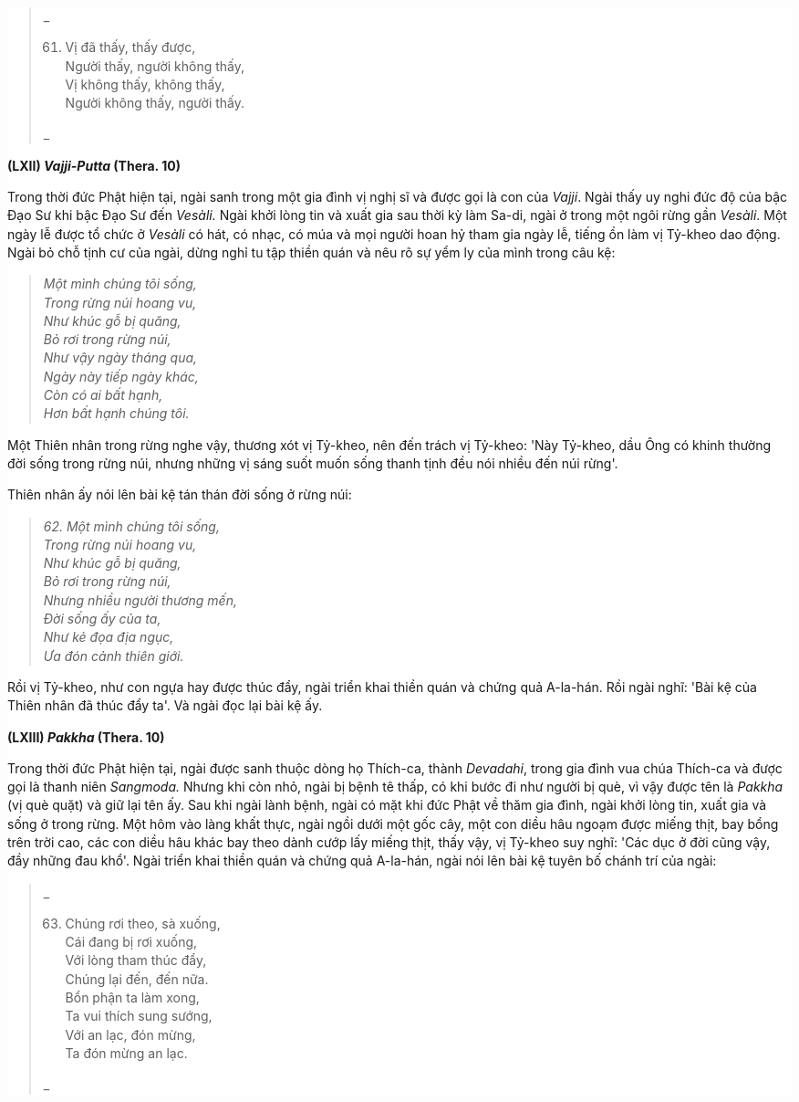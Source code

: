 > _
> 
> 61. Vị đã thấy, thấy được,  
> Người thấy, người không thấy,  
> Vị không thấy, không thấy,  
> Người không thấy, người thấy.
> 
> _ 

**(LXII) _Vajji-Putta_ (Thera. 10)**

Trong thời đức Phật hiện tại, ngài sanh trong một gia đình vị nghị sĩ và được gọi là con của _Vajji_. Ngài thấy uy nghi đức độ của bậc Ðạo Sư khi bậc Ðạo Sư đến _Vesàli._ Ngài khởi lòng tin và xuất gia sau thời kỳ làm Sa-di, ngài ở trong một ngôi rừng gần _Vesàli_. Một ngày lễ được tổ chức ở _Vesàli_ có hát, có nhạc, có múa và mọi người hoan hỷ tham gia ngày lễ, tiếng ồn làm vị Tỷ-kheo dao động. Ngài bỏ chỗ tịnh cư của ngài, dừng nghỉ tu tập thiền quán và nêu rõ sự yểm ly của mình trong câu kệ:

> _Một mình chúng tôi sống,  
> Trong rừng núi hoang vu,  
> Như khúc gỗ bị quăng,  
> Bỏ rơi trong rừng núi,  
> Như vậy ngày tháng qua,  
> Ngày này tiếp ngày khác,  
> Còn có ai bất hạnh,  
> Hơn bất hạnh chúng tôi._

Một Thiên nhân trong rừng nghe vậy, thương xót vị Tỷ-kheo, nên đến trách vị Tỷ-kheo: 'Này Tỷ-kheo, dầu Ông có khinh thường đời sống trong rừng núi, nhưng những vị sáng suốt muốn sống thanh tịnh đều nói nhiều đến núi rừng'.

Thiên nhân ấy nói lên bài kệ tán thán đời sống ở rừng núi:

> _62. Một mình chúng tôi sống,  
> Trong rừng núi hoang vu,  
> Như khúc gỗ bị quăng,  
> Bỏ rơi trong rừng núi,  
> Nhưng nhiều người thương mến,  
> Ðời sống ấy của ta,  
> Như kẻ đọa địa ngục,  
> Ưa đón cảnh thiên giới._

Rồi vị Tỷ-kheo, như con ngựa hay được thúc đẩy, ngài triển khai thiền quán và chứng quả A-la-hán. Rồi ngài nghĩ: 'Bài kệ của Thiên nhân đã thúc đẩy ta'. Và ngài đọc lại bài kệ ấy. 

**(LXIII) _Pakkha_ (Thera. 10)**

Trong thời đức Phật hiện tại, ngài được sanh thuộc dòng họ Thích-ca, thành _Devadahi_, trong gia đình vua chúa Thích-ca và được gọi là thanh niên _Sangmoda._ Nhưng khi còn nhỏ, ngài bị bệnh tê thấp, có khi bước đi như người bị què, vì vậy được tên là _Pakkha_ (vị què quặt) và giữ lại tên ấy. Sau khi ngài lành bệnh, ngài có mặt khi đức Phật về thăm gia đình, ngài khởi lòng tin, xuất gia và sống ở trong rừng. Một hôm vào làng khất thực, ngài ngồi dưới một gốc cây, một con diều hâu ngoạm được miếng thịt, bay bổng trên trời cao, các con diều hâu khác bay theo dành cướp lấy miếng thịt, thấy vậy, vị Tỷ-kheo suy nghĩ: 'Các dục ở đời cũng vậy, đầy những đau khổ'. Ngài triển khai thiền quán và chứng quả A-la-hán, ngài nói lên bài kệ tuyên bố chánh trí của ngài:

> _
> 
> 63. Chúng rơi theo, sà xuống,  
> Cái đang bị rơi xuống,  
> Với lòng tham thúc đẩy,  
> Chúng lại đến, đến nữa.  
> Bổn phận ta làm xong,  
> Ta vui thích sung sướng,  
> Với an lạc, đón mừng,  
> Ta đón mừng an lạc.
> 
> _ 
